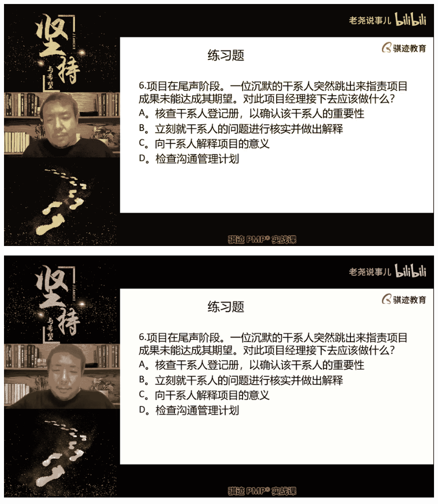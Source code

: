 ![](img/8cb717b55145c50f69b7df949edfc045_238.png)

![](img/8cb717b55145c50f69b7df949edfc045_239.png)
